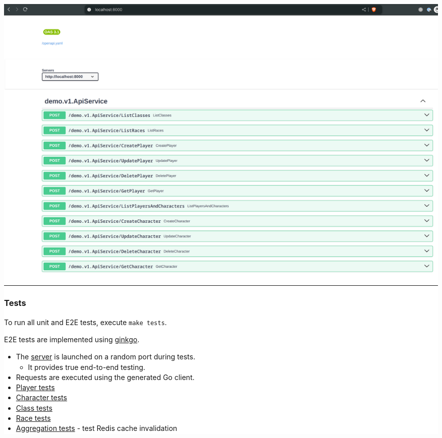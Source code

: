 ![openapi](docs/img/openapi.png "http://localhost:8000")

-----------

### Tests

To run all unit and E2E tests, execute `make tests`.

E2E tests are implemented using [ginkgo](https://github.com/onsi/ginkgo).
- The [server](internal/pkg/app/demo/service/test/server.go) is launched on a random port during tests.
  - It provides true end-to-end testing.
- Requests are executed using the generated Go client.
- [Player tests](internal/pkg/app/demo/service/test/player/player_test.go)
- [Character tests](internal/pkg/app/demo/service/test/character/character_test.go)
- [Class tests](internal/pkg/app/demo/service/test/class/class_test.go)
- [Race tests](internal/pkg/app/demo/service/test/race/race_test.go)
- [Aggregation tests](internal/pkg/app/demo/service/test/aggregation/aggregation_test.go) - test Redis cache invalidation
